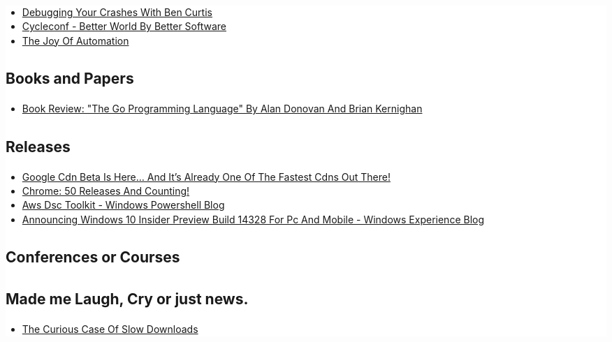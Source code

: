  * [Debugging Your Crashes With Ben Curtis](http://softwareengineeringdaily.com/2016/04/20/debugging-crashes-ben-curtis/)
 * [Cycleconf - Better World By Better Software](https://glebbahmutov.com/blog/cycle-conf/)
 * [The Joy Of Automation](https://www.youtube.com/channel/UCBgCmdvPaoYyha7JI33rfDQ)

## Books and Papers<a name="books"></a>  ##
 * [Book Review: "The Go Programming Language" By Alan Donovan And Brian Kernighan](http://eli.thegreenplace.net/2016/book-review-the-go-programming-language-by-alan-donovan-and-brian-kernighan/)

## Releases <a name="releases"></a> ##
 * [Google Cdn Beta Is Here… And It’s Already One Of The Fastest Cdns Out There!](http://blog.speedchecker.xyz/2016/04/18/google-cdn-beta-is-here-and-it-brings-more-than-meets-the-eye/)
 * [Chrome: 50 Releases And Counting!](https://chrome.googleblog.com/2016/04/chrome-50-releases-and-counting.html)
 * [Aws Dsc Toolkit - Windows Powershell Blog](https://blogs.msdn.microsoft.com/powershell/2016/04/20/aws-dsc-toolkit/)
 * [Announcing Windows 10 Insider Preview Build 14328 For Pc And Mobile - Windows Experience Blog](https://blogs.windows.com/windowsexperience/2016/04/22/announcing-windows-10-insider-preview-build-14328-for-pc-and-mobile/?WT.mc_id=DX_MVP4025064)

## Conferences or Courses<a name="conferences"></a> ##

 
## Made me Laugh, Cry or just news. <a name="news"></a> ##
 * [The Curious Case Of Slow Downloads](https://blog.cloudflare.com/the-curious-case-of-slow-downloads/)
